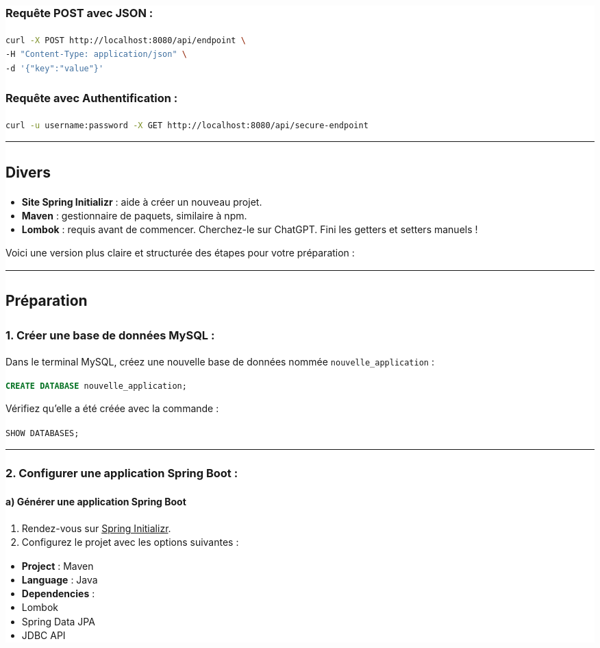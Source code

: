 ### Requête POST avec JSON :

```bash
curl -X POST http://localhost:8080/api/endpoint \
-H "Content-Type: application/json" \
-d '{"key":"value"}'
```

### Requête avec Authentification :

```bash
curl -u username:password -X GET http://localhost:8080/api/secure-endpoint
```

---

## Divers

- **Site Spring Initializr** : aide à créer un nouveau projet.
- **Maven** : gestionnaire de paquets, similaire à npm.
- **Lombok** : requis avant de commencer. Cherchez-le sur ChatGPT. Fini les getters et setters manuels !

Voici une version plus claire et structurée des étapes pour votre préparation :

---

## **Préparation**

### **1. Créer une base de données MySQL :**

Dans le terminal MySQL, créez une nouvelle base de données nommée `nouvelle_application` :

```sql
CREATE DATABASE nouvelle_application;
```

Vérifiez qu’elle a été créée avec la commande :

```sql
SHOW DATABASES;
```

---

### **2. Configurer une application Spring Boot :**

#### **a) Générer une application Spring Boot**

1. Rendez-vous sur [Spring Initializr](https://start.spring.io/).
2. Configurez le projet avec les options suivantes :

- **Project** : Maven
- **Language** : Java
- **Dependencies** :
- Lombok
- Spring Data JPA
- JDBC API
